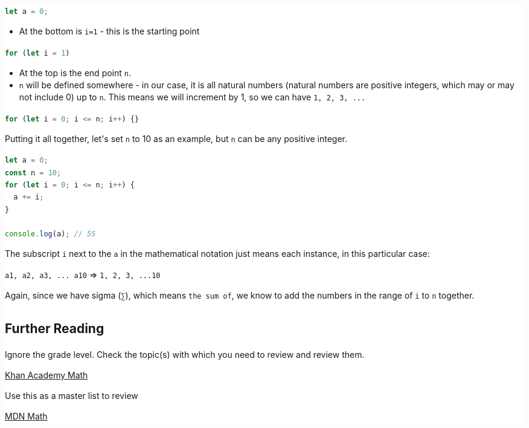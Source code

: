 ```js
let a = 0;
```

- At the bottom is `i=1` - this is the starting point

```js
for (let i = 1)
```

- At the top is the end point `n`.
- `n` will be defined somewhere - in our case, it is all natural numbers (natural numbers are positive integers, which may or may not include 0) up to `n`. This means we will increment by 1, so we can have `1, 2, 3, ... `

```js
for (let i = 0; i <= n; i++) {}
```

Putting it all together, let's set `n` to 10 as an example, but `n` can be any positive integer.

```js
let a = 0;
const n = 10;
for (let i = 0; i <= n; i++) {
  a += i;
}

console.log(a); // 55
```

The subscript `i` next to the `a` in the mathematical notation just means each instance, in this particular case:

`a1, a2, a3, ... a10` => `1, 2, 3, ...10`

Again, since we have sigma (`∑`), which means `the sum of`, we know to add the numbers in the range of `i` to `n` together.

## Further Reading

Ignore the grade level. Check the topic(s) with which you need to review and review them.

[Khan Academy Math](https://www.khanacademy.org/math)

Use this as a master list to review

[MDN Math](https://developer.mozilla.org/en-US/docs/Web/JavaScript/Reference/Global_Objects/Math)
